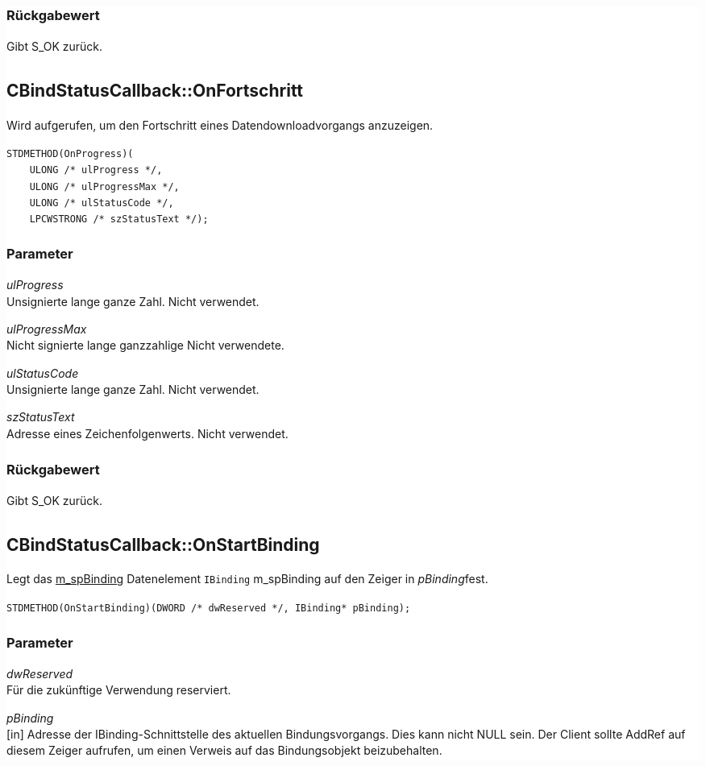 ### <a name="return-value"></a>Rückgabewert

Gibt S_OK zurück.

## <a name="cbindstatuscallbackonprogress"></a><a name="onprogress"></a>CBindStatusCallback::OnFortschritt

Wird aufgerufen, um den Fortschritt eines Datendownloadvorgangs anzuzeigen.

```
STDMETHOD(OnProgress)(
    ULONG /* ulProgress */,
    ULONG /* ulProgressMax */,
    ULONG /* ulStatusCode */,
    LPCWSTRONG /* szStatusText */);
```

### <a name="parameters"></a>Parameter

*ulProgress*<br/>
Unsignierte lange ganze Zahl. Nicht verwendet.

*ulProgressMax*<br/>
Nicht signierte lange ganzzahlige Nicht verwendete.

*ulStatusCode*<br/>
Unsignierte lange ganze Zahl. Nicht verwendet.

*szStatusText*<br/>
Adresse eines Zeichenfolgenwerts. Nicht verwendet.

### <a name="return-value"></a>Rückgabewert

Gibt S_OK zurück.

## <a name="cbindstatuscallbackonstartbinding"></a><a name="onstartbinding"></a>CBindStatusCallback::OnStartBinding

Legt das [m_spBinding](#m_spbinding) Datenelement `IBinding` m_spBinding auf den Zeiger in *pBinding*fest.

```
STDMETHOD(OnStartBinding)(DWORD /* dwReserved */, IBinding* pBinding);
```

### <a name="parameters"></a>Parameter

*dwReserved*<br/>
Für die zukünftige Verwendung reserviert.

*pBinding*<br/>
[in] Adresse der IBinding-Schnittstelle des aktuellen Bindungsvorgangs. Dies kann nicht NULL sein. Der Client sollte AddRef auf diesem Zeiger aufrufen, um einen Verweis auf das Bindungsobjekt beizubehalten.
